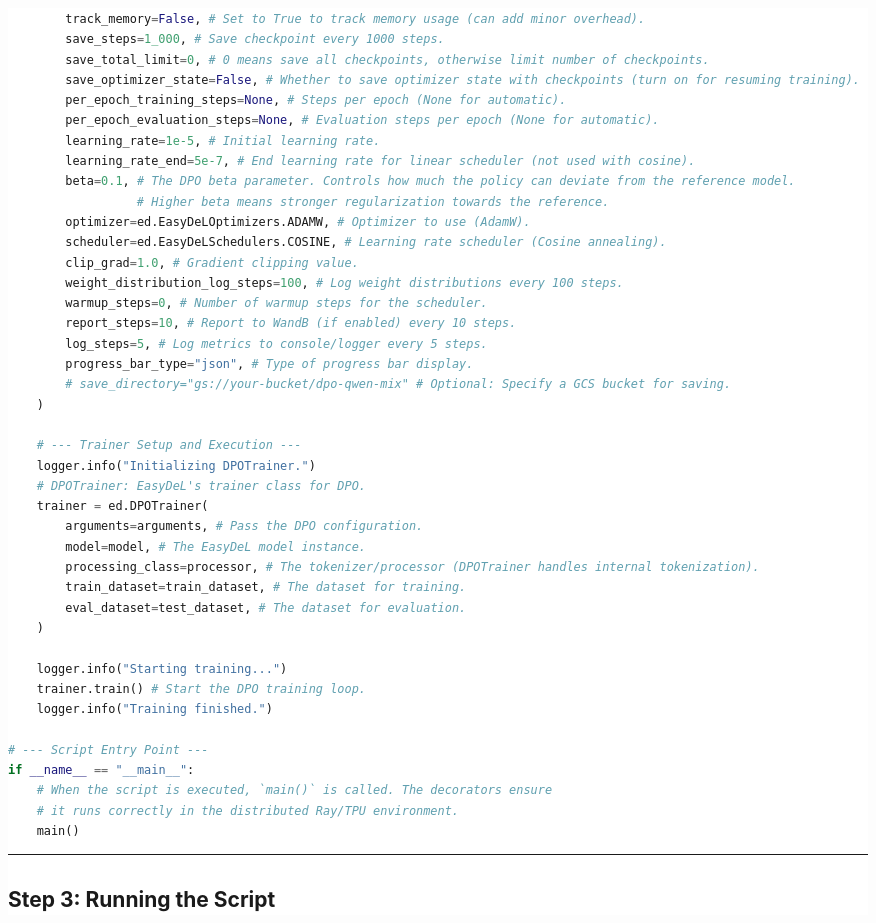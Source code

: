 ```python
        track_memory=False, # Set to True to track memory usage (can add minor overhead).
        save_steps=1_000, # Save checkpoint every 1000 steps.
        save_total_limit=0, # 0 means save all checkpoints, otherwise limit number of checkpoints.
        save_optimizer_state=False, # Whether to save optimizer state with checkpoints (turn on for resuming training).
        per_epoch_training_steps=None, # Steps per epoch (None for automatic).
        per_epoch_evaluation_steps=None, # Evaluation steps per epoch (None for automatic).
        learning_rate=1e-5, # Initial learning rate.
        learning_rate_end=5e-7, # End learning rate for linear scheduler (not used with cosine).
        beta=0.1, # The DPO beta parameter. Controls how much the policy can deviate from the reference model.
                  # Higher beta means stronger regularization towards the reference.
        optimizer=ed.EasyDeLOptimizers.ADAMW, # Optimizer to use (AdamW).
        scheduler=ed.EasyDeLSchedulers.COSINE, # Learning rate scheduler (Cosine annealing).
        clip_grad=1.0, # Gradient clipping value.
        weight_distribution_log_steps=100, # Log weight distributions every 100 steps.
        warmup_steps=0, # Number of warmup steps for the scheduler.
        report_steps=10, # Report to WandB (if enabled) every 10 steps.
        log_steps=5, # Log metrics to console/logger every 5 steps.
        progress_bar_type="json", # Type of progress bar display.
        # save_directory="gs://your-bucket/dpo-qwen-mix" # Optional: Specify a GCS bucket for saving.
    )

    # --- Trainer Setup and Execution ---
    logger.info("Initializing DPOTrainer.")
    # DPOTrainer: EasyDeL's trainer class for DPO.
    trainer = ed.DPOTrainer(
        arguments=arguments, # Pass the DPO configuration.
        model=model, # The EasyDeL model instance.
        processing_class=processor, # The tokenizer/processor (DPOTrainer handles internal tokenization).
        train_dataset=train_dataset, # The dataset for training.
        eval_dataset=test_dataset, # The dataset for evaluation.
    )

    logger.info("Starting training...")
    trainer.train() # Start the DPO training loop.
    logger.info("Training finished.")

# --- Script Entry Point ---
if __name__ == "__main__":
    # When the script is executed, `main()` is called. The decorators ensure
    # it runs correctly in the distributed Ray/TPU environment.
    main()
```

---

## Step 3: Running the Script
